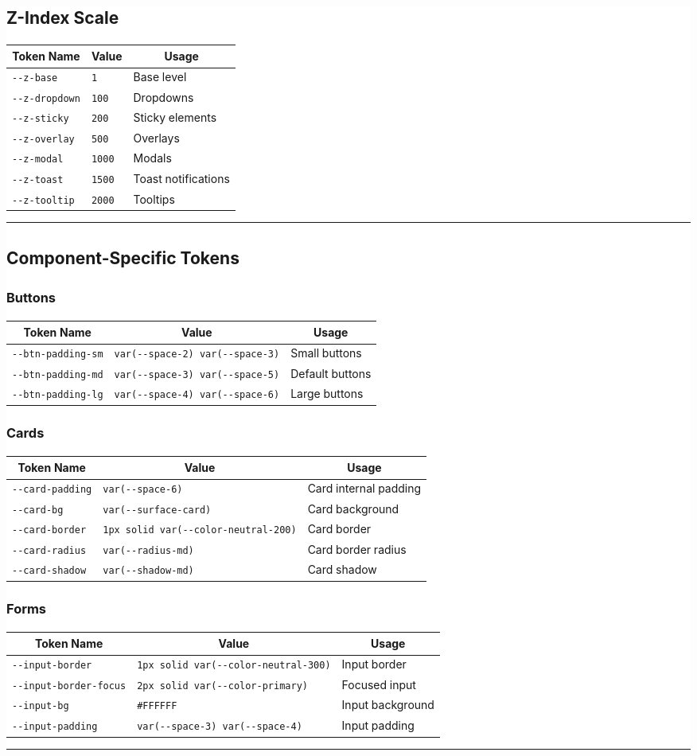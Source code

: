 
## Z-Index Scale

| Token Name | Value | Usage |
|------------|-------|-------|
| `--z-base` | `1` | Base level |
| `--z-dropdown` | `100` | Dropdowns |
| `--z-sticky` | `200` | Sticky elements |
| `--z-overlay` | `500` | Overlays |
| `--z-modal` | `1000` | Modals |
| `--z-toast` | `1500` | Toast notifications |
| `--z-tooltip` | `2000` | Tooltips |

---

## Component-Specific Tokens

### Buttons

| Token Name | Value | Usage |
|------------|-------|-------|
| `--btn-padding-sm` | `var(--space-2) var(--space-3)` | Small buttons |
| `--btn-padding-md` | `var(--space-3) var(--space-5)` | Default buttons |
| `--btn-padding-lg` | `var(--space-4) var(--space-6)` | Large buttons |

### Cards

| Token Name | Value | Usage |
|------------|-------|-------|
| `--card-padding` | `var(--space-6)` | Card internal padding |
| `--card-bg` | `var(--surface-card)` | Card background |
| `--card-border` | `1px solid var(--color-neutral-200)` | Card border |
| `--card-radius` | `var(--radius-md)` | Card border radius |
| `--card-shadow` | `var(--shadow-md)` | Card shadow |

### Forms

| Token Name | Value | Usage |
|------------|-------|-------|
| `--input-border` | `1px solid var(--color-neutral-300)` | Input border |
| `--input-border-focus` | `2px solid var(--color-primary)` | Focused input |
| `--input-bg` | `#FFFFFF` | Input background |
| `--input-padding` | `var(--space-3) var(--space-4)` | Input padding |

---